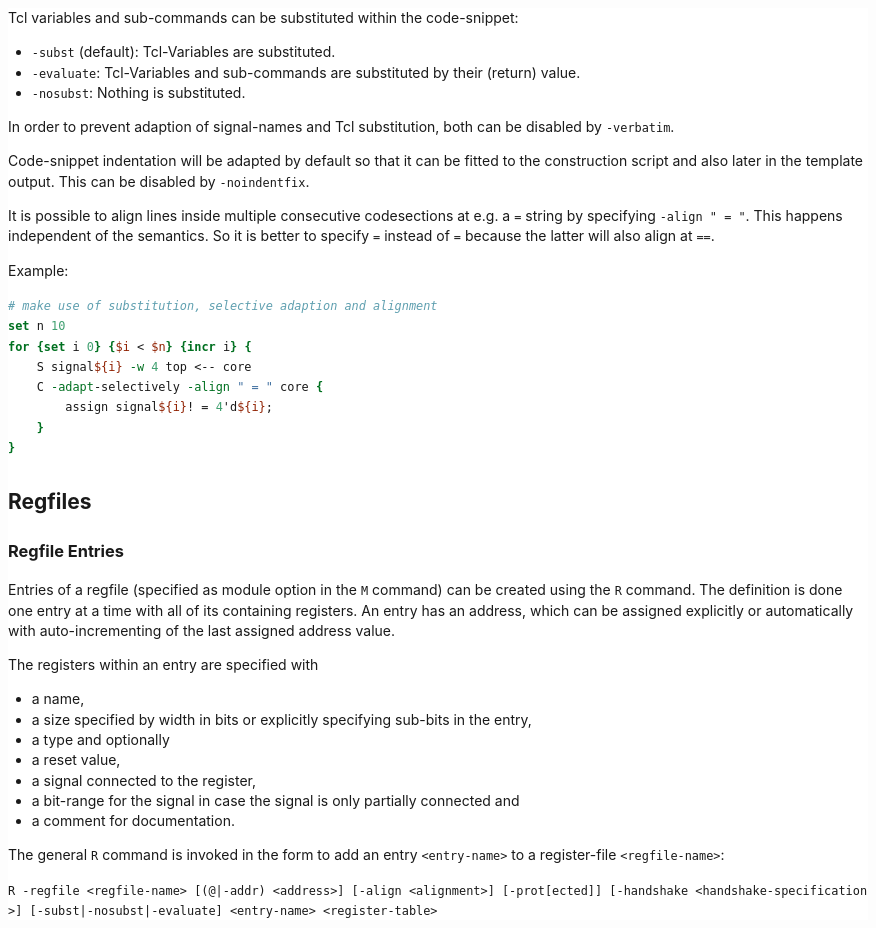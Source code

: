 Tcl variables and sub-commands can be substituted within the code-snippet:
* `-subst` (default): Tcl-Variables are substituted.
* `-evaluate`: Tcl-Variables and sub-commands are substituted by their (return) value.
* `-nosubst`: Nothing is substituted.

In order to prevent adaption of signal-names and Tcl substitution, both can be disabled by `-verbatim`.

Code-snippet indentation will be adapted by default so that it can be fitted to the construction script and also later in the
template output. This can be disabled by `-noindentfix`.

It is possible to align lines inside multiple consecutive codesections at e.g. a ` = ` string by specifying `-align " = "`.
This happens independent of the semantics. So it is better to specify ` = ` instead of `=` because the latter will also align at `==`.

Example:
```tcl
# make use of substitution, selective adaption and alignment
set n 10
for {set i 0} {$i < $n} {incr i} {
    S signal${i} -w 4 top <-- core
    C -adapt-selectively -align " = " core {
        assign signal${i}! = 4'd${i};
    }
}
```

## Regfiles

### Regfile Entries
Entries of a regfile (specified as module option in the `M` command) can be created using the `R` command.
The definition is done one entry at a time with all of its containing registers.
An entry has an address, which can be assigned explicitly or automatically with auto-incrementing of the last assigned address value.

The registers within an entry are specified with
* a name,
* a size specified by width in bits or explicitly specifying sub-bits in the entry,
* a type and optionally
* a reset value,
* a signal connected to the register,
* a bit-range for the signal in case the signal is only partially connected and
* a comment for documentation.

The general `R` command is invoked in the form to add an entry `<entry-name>` to a register-file `<regfile-name>`:
```
R -regfile <regfile-name> [(@|-addr) <address>] [-align <alignment>] [-prot[ected]] [-handshake <handshake-specification>] [-subst|-nosubst|-evaluate] <entry-name> <register-table>
```
